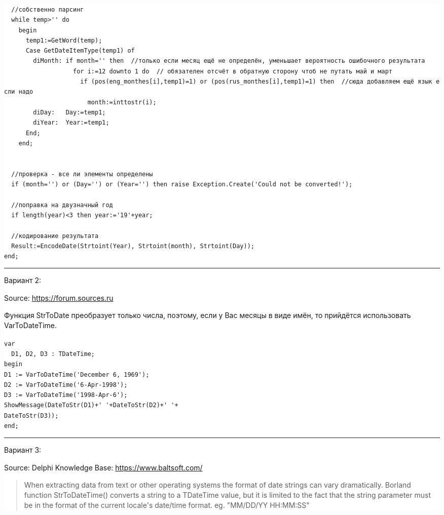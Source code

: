       //собственно парсинг
      while temp>'' do
        begin
          temp1:=GetWord(temp);
          Case GetDateItemType(temp1) of
            diMonth: if month='' then  //только если месяц ещё не определён, уменьшает вероятность ошибочного результата
                       for i:=12 downto 1 do  // обязателен отсчёт в обратную сторону чтоб не путать май и март
                         if (pos(eng_monthes[i],temp1)=1) or (pos(rus_monthes[i],temp1)=1) then  //сюда добавляем ещё язык если надо
                           month:=inttostr(i);
            diDay:   Day:=temp1;
            diYear:  Year:=temp1;
          End;
        end;
     
     
      //проверка - все ли элементы определены
      if (month='') or (Day='') or (Year='') then raise Exception.Create('Could not be converted!');
     
      //поправка на двузначный год
      if length(year)<3 then year:='19'+year;
     
      //кодирование результата
      Result:=EncodeDate(Strtoint(Year), Strtoint(month), Strtoint(Day));
    end;


------------------------------------------------------------------------

Вариант 2:

Source: <https://forum.sources.ru>

Функция StrToDate преобразует только числа, поэтому, если у Вас месяцы в
виде имён, то прийдётся использовать VarToDateTime.

    var
      D1, D2, D3 : TDateTime;
    begin
    D1 := VarToDateTime('December 6, 1969');
    D2 := VarToDateTime('6-Apr-1998');
    D3 := VarToDateTime('1998-Apr-6');
    ShowMessage(DateToStr(D1)+' '+DateToStr(D2)+' '+
    DateToStr(D3));
    end;


------------------------------------------------------------------------

Вариант 3:

Source: Delphi Knowledge Base: <https://www.baltsoft.com/>

> When extracting data from text or other operating systems the format of
> date strings can vary dramatically. Borland function StrToDateTime()
> converts a string to a TDateTime value, but it is limited to the fact
> that the string parameter must be in the format of the current locale\'s
> date/time format. eg. "MM/DD/YY HH:MM:SS"
